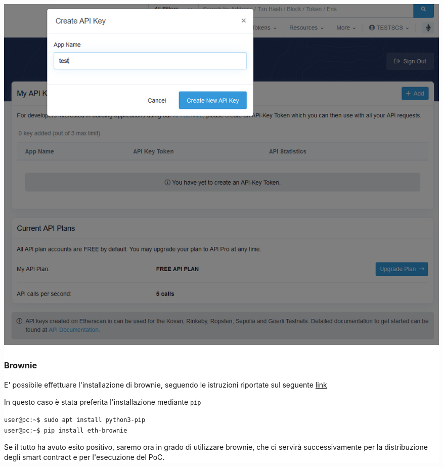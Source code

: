   <img src="img/ether2.png" />
</p>

### Brownie   

E' possibile effettuare l'installazione di brownie, seguendo le istruzioni riportate sul seguente [link](https://eth-brownie.readthedocs.io/en/stable/install.html)

In questo caso è stata preferita l'installazione mediante `pip`

```
user@pc:~$ sudo apt install python3-pip
user@pc:~$ pip install eth-brownie
```

Se il tutto ha avuto esito positivo, saremo ora in grado di utilizzare brownie, che ci servirà successivamente per la distribuzione degli smart contract e per l'esecuzione del PoC.

<p align="center">
